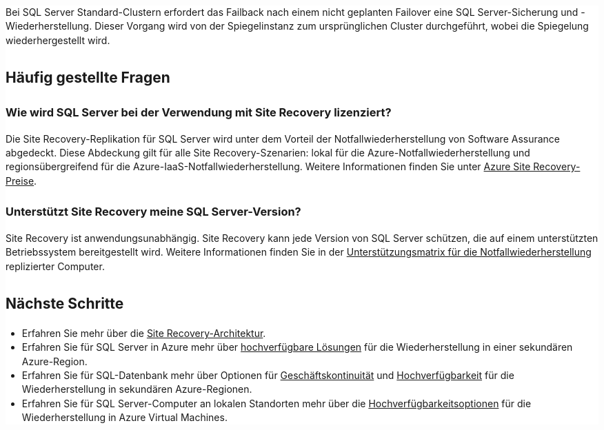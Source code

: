 Bei SQL Server Standard-Clustern erfordert das Failback nach einem nicht geplanten Failover eine SQL Server-Sicherung und -Wiederherstellung. Dieser Vorgang wird von der Spiegelinstanz zum ursprünglichen Cluster durchgeführt, wobei die Spiegelung wiederhergestellt wird.

## <a name="frequently-asked-questions"></a>Häufig gestellte Fragen

### <a name="how-does-sql-server-get-licensed-when-used-with-site-recovery"></a>Wie wird SQL Server bei der Verwendung mit Site Recovery lizenziert?

Die Site Recovery-Replikation für SQL Server wird unter dem Vorteil der Notfallwiederherstellung von Software Assurance abgedeckt. Diese Abdeckung gilt für alle Site Recovery-Szenarien: lokal für die Azure-Notfallwiederherstellung und regionsübergreifend für die Azure-IaaS-Notfallwiederherstellung. Weitere Informationen finden Sie unter [Azure Site Recovery-Preise](https://azure.microsoft.com/pricing/details/site-recovery/).

### <a name="will-site-recovery-support-my-sql-server-version"></a>Unterstützt Site Recovery meine SQL Server-Version?

Site Recovery ist anwendungsunabhängig. Site Recovery kann jede Version von SQL Server schützen, die auf einem unterstützten Betriebssystem bereitgestellt wird. Weitere Informationen finden Sie in der [Unterstützungsmatrix für die Notfallwiederherstellung](vmware-physical-azure-support-matrix.md#replicated-machines) replizierter Computer.

## <a name="next-steps"></a>Nächste Schritte

* Erfahren Sie mehr über die [Site Recovery-Architektur](./azure-to-azure-architecture.md).
* Erfahren Sie für SQL Server in Azure mehr über [hochverfügbare Lösungen](../azure-sql/virtual-machines/windows/business-continuity-high-availability-disaster-recovery-hadr-overview.md#azure-only-high-availability-solutions) für die Wiederherstellung in einer sekundären Azure-Region.
* Erfahren Sie für SQL-Datenbank mehr über Optionen für [Geschäftskontinuität](../azure-sql/database/business-continuity-high-availability-disaster-recover-hadr-overview.md) und [Hochverfügbarkeit](../azure-sql/database/high-availability-sla.md) für die Wiederherstellung in sekundären Azure-Regionen.
* Erfahren Sie für SQL Server-Computer an lokalen Standorten mehr über die [Hochverfügbarkeitsoptionen](../azure-sql/virtual-machines/windows/business-continuity-high-availability-disaster-recovery-hadr-overview.md#hybrid-it-disaster-recovery-solutions) für die Wiederherstellung in Azure Virtual Machines.